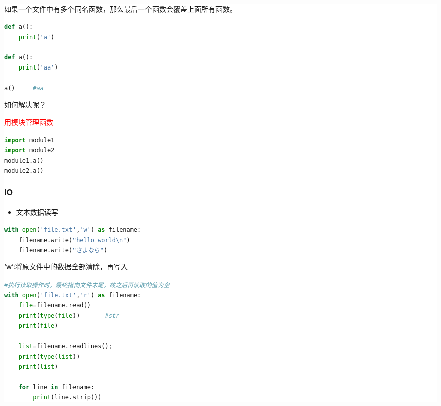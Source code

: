 

如果一个文件中有多个同名函数，那么最后一个函数会覆盖上面所有函数。

```python
def a():
	print('a')

def a():
	print('aa')

a()		#aa

```

如何解决呢？

<font color=red>用模块管理函数</font>

```python
import module1
import module2
module1.a()
module2.a()

```



### IO

+ 文本数据读写

```python
with open('file.txt','w') as filename:
	filename.write("hello world\n")
	filename.write("さよなら")

```

‘w’:将原文件中的数据全部清除，再写入

```python
#执行读取操作时，最终指向文件末尾，故之后再读取的值为空
with open('file.txt','r') as filename:
	file=filename.read()
	print(type(file))		#str
	print(file)

	list=filename.readlines();
	print(type(list))
	print(list)

	for line in filename:
		print(line.strip())

```

